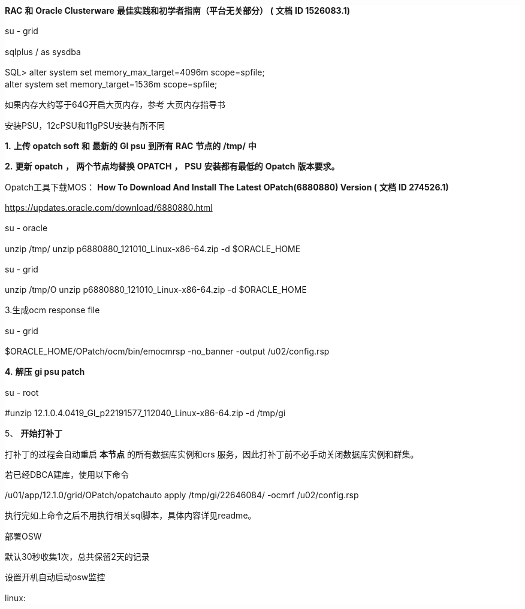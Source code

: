  **RAC** **和** **Oracle Clusterware** **最佳实践和初学者指南（平台无关部分）** **(** **文档** **ID
1526083.1)**

su - grid

sqlplus / as sysdba

SQL> alter system set memory_max_target=4096m scope=spfile;  
alter system set memory_target=1536m scope=spfile;

如果内存大约等于64G开启大页内存，参考 大页内存指导书

安装PSU，12cPSU和11gPSU安装有所不同

 **1.** **上传** **opatch soft** **和** **最新的** **GI psu** **到所有** **RAC**
**节点的** **/tmp/** **中**

 **2.** **更新** **opatch** **，** **两个节点均替换** **OPATCH** **，** **PSU**
**安装都有最低的** **Opatch** **版本要求。**

Opatch工具下载MOS： **How To Download And Install The Latest OPatch(6880880)
Version (** **文档** **ID 274526.1)**

<https://updates.oracle.com/download/6880880.html>

su - oracle

 unzip /tmp/ unzip p6880880_121010_Linux-x86-64.zip  -d $ORACLE_HOME

 su - grid

 unzip /tmp/O unzip p6880880_121010_Linux-x86-64.zip  -d $ORACLE_HOME

3.生成ocm response file

 su - grid

$ORACLE_HOME/OPatch/ocm/bin/emocmrsp -no_banner -output /u02/config.rsp

 **4.** **解压** **gi psu patch**

su - root

#unzip 12.1.0.4.0419_GI_p22191577_112040_Linux-x86-64.zip  -d /tmp/gi

5、 **开始打补丁**

打补丁的过程会自动重启 **本节点** 的所有数据库实例和crs 服务，因此打补丁前不必手动关闭数据库实例和群集。

若已经DBCA建库，使用以下命令

/u01/app/12.1.0/grid/OPatch/opatchauto apply /tmp/gi/22646084/ -ocmrf
/u02/config.rsp

执行完如上命令之后不用执行相关sql脚本，具体内容详见readme。

部署OSW

默认30秒收集1次，总共保留2天的记录

设置开机自动启动osw监控

linux:
